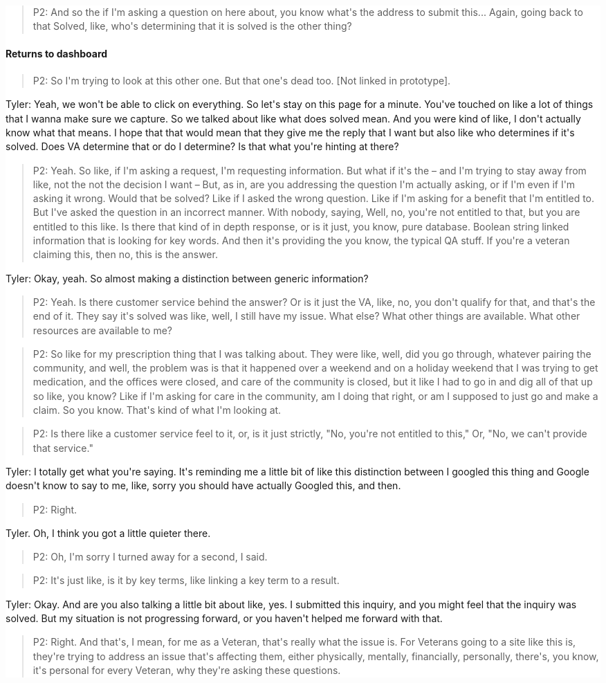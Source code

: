 > P2: And so the if I'm asking a question on here about, you know what's the address to submit this... Again, going back to that Solved, like, who's determining that it is solved is the other thing?

#### Returns to dashboard

> P2: So I'm trying to look at this other one. But that one's dead too. [Not linked in prototype].

Tyler: Yeah, we won't be able to click on everything. So let's stay on this page for a minute. You've touched on like a lot of things that I wanna make sure we capture. So we talked about like what does solved mean. And you were kind of like, I don't actually know what that means. I hope that that would mean that they give me the reply that I want but also like who determines if it's solved. Does VA determine that or do I determine? Is that what you're hinting at there?

> P2: Yeah. So like, if I'm asking a request, I'm requesting information. But what if it's the – and I'm trying to stay away from like, not the not the decision I want – But, as in, are you addressing the question I'm actually asking, or if I'm even if I'm asking it wrong. Would that be solved? Like if I asked the wrong question. Like if I'm asking for a benefit that I'm entitled to. But I've asked the question in an incorrect manner. With nobody, saying, Well, no, you're not entitled to that, but you are entitled to this like. Is there that kind of in depth response, or is it just, you know, pure database. Boolean string linked information that is looking for key words. And then it's providing the you know, the typical QA stuff. If you're a veteran claiming this, then no, this is the answer.

Tyler: Okay, yeah. So almost making a distinction between generic information?

> P2: Yeah. Is there customer service behind the answer? Or is it just the VA, like, no, you don't qualify for that, and that's the end of it. They say it's solved was like, well, I still have my issue. What else? What other things are available. What other resources are available to me?

> P2: So like for my prescription thing that I was talking about. They were like, well, did you go through, whatever pairing the community, and well, the problem was is that it happened over a weekend and on a holiday weekend that I was trying to get medication, and the offices were closed, and care of the community is closed, but it like I had to go in and dig all of that up so like, you know? Like if I'm asking for care in the community, am I doing that right, or am I supposed to just go and make a claim. So you know. That's kind of what I'm looking at. 

> P2: Is there like a customer service feel to it, or, is it just strictly, "No, you're not entitled to this," Or, "No, we can't provide that service."

Tyler: I totally get what you're saying. It's reminding me a little bit of like this distinction between I googled this thing and Google doesn't know to say to me, like, sorry you should have actually Googled this, and then.

> P2: Right.

Tyler. Oh, I think you got a little quieter there.

> P2: Oh, I'm sorry I turned away for a second, I said.

> P2: It's just like, is it by key terms, like linking a key term to a result.

Tyler: Okay. And are you also talking a little bit about like, yes. I submitted this inquiry, and you might feel that the inquiry was solved. But my situation is not progressing forward, or you haven't helped me forward with that.

> P2: Right. And that's, I mean, for me as a Veteran, that's really what the issue is. For Veterans going to a site like this is, they're trying to address an issue that's affecting them, either physically, mentally, financially, personally, there's, you know, it's personal for every Veteran, why they're asking these questions.
